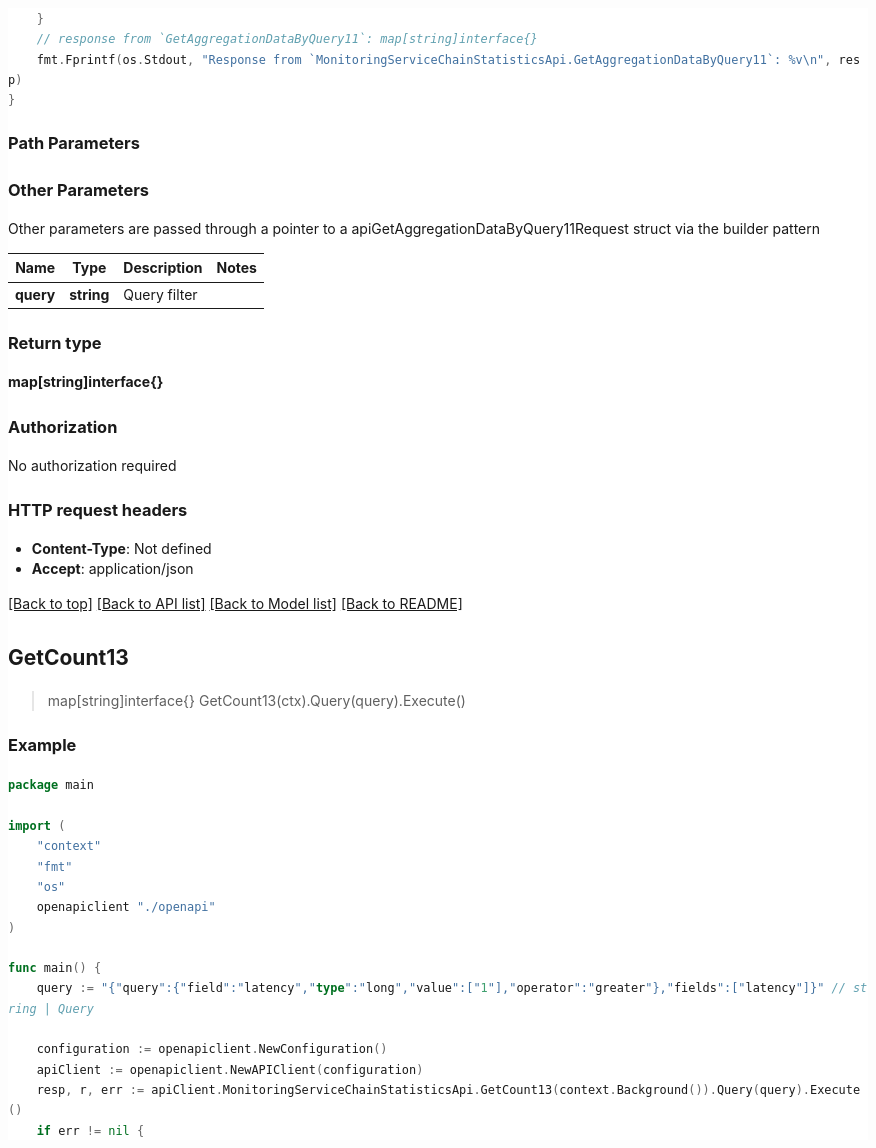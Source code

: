 ```go
    }
    // response from `GetAggregationDataByQuery11`: map[string]interface{}
    fmt.Fprintf(os.Stdout, "Response from `MonitoringServiceChainStatisticsApi.GetAggregationDataByQuery11`: %v\n", resp)
}
```

### Path Parameters



### Other Parameters

Other parameters are passed through a pointer to a apiGetAggregationDataByQuery11Request struct via the builder pattern


Name | Type | Description  | Notes
------------- | ------------- | ------------- | -------------
 **query** | **string** | Query filter | 

### Return type

**map[string]interface{}**

### Authorization

No authorization required

### HTTP request headers

- **Content-Type**: Not defined
- **Accept**: application/json

[[Back to top]](#) [[Back to API list]](../README.md#documentation-for-api-endpoints)
[[Back to Model list]](../README.md#documentation-for-models)
[[Back to README]](../README.md)


## GetCount13

> map[string]interface{} GetCount13(ctx).Query(query).Execute()





### Example

```go
package main

import (
    "context"
    "fmt"
    "os"
    openapiclient "./openapi"
)

func main() {
    query := "{"query":{"field":"latency","type":"long","value":["1"],"operator":"greater"},"fields":["latency"]}" // string | Query

    configuration := openapiclient.NewConfiguration()
    apiClient := openapiclient.NewAPIClient(configuration)
    resp, r, err := apiClient.MonitoringServiceChainStatisticsApi.GetCount13(context.Background()).Query(query).Execute()
    if err != nil {
```